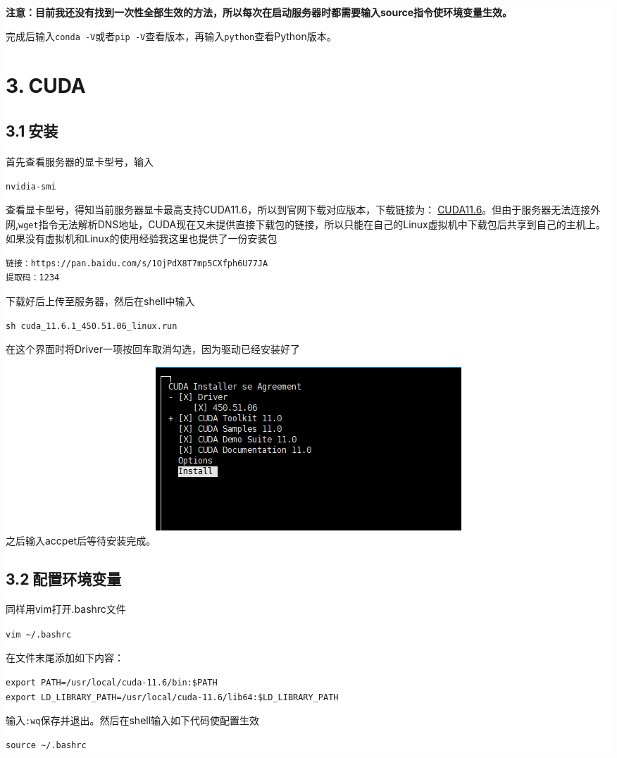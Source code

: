 **注意：目前我还没有找到一次性全部生效的方法，所以每次在启动服务器时都需要输入source指令使环境变量生效。**

完成后输入`conda -V`或者`pip -V`查看版本，再输入`python`查看Python版本。

# 3. CUDA

## 3.1 安装
首先查看服务器的显卡型号，输入
```
nvidia-smi
```
查看显卡型号，得知当前服务器显卡最高支持CUDA11.6，所以到官网下载对应版本，下载链接为： [CUDA11.6](https://developer.nvidia.com/cuda-11-6-1-download-archive?target_os=Linux&target_arch=x86_64&Distribution=Ubuntu&target_version=20.04&target_type=runfile_local)。但由于服务器无法连接外网,`wget`指令无法解析DNS地址，CUDA现在又未提供直接下载包的链接，所以只能在自己的Linux虚拟机中下载包后共享到自己的主机上。如果没有虚拟机和Linux的使用经验我这里也提供了一份安装包
```
链接：https://pan.baidu.com/s/1OjPdX8T7mp5CXfph6U77JA 
提取码：1234 
```
下载好后上传至服务器，然后在shell中输入
```
sh cuda_11.6.1_450.51.06_linux.run
```
在这个界面时将Driver一项按回车取消勾选，因为驱动已经安装好了
<div align=center><img src="环境配置/xshell4.png"></div>
之后输入accpet后等待安装完成。

## 3.2 配置环境变量
同样用vim打开.bashrc文件
```
vim ~/.bashrc
```
在文件末尾添加如下内容：
```
export PATH=/usr/local/cuda-11.6/bin:$PATH
export LD_LIBRARY_PATH=/usr/local/cuda-11.6/lib64:$LD_LIBRARY_PATH
```
输入`:wq`保存并退出。然后在shell输入如下代码使配置生效
```
source ~/.bashrc
```

